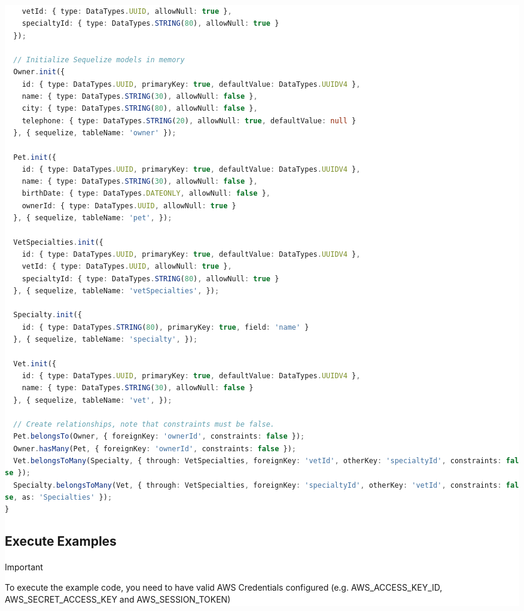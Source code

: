 ```ts
    vetId: { type: DataTypes.UUID, allowNull: true },
    specialtyId: { type: DataTypes.STRING(80), allowNull: true }
  });

  // Initialize Sequelize models in memory
  Owner.init({
    id: { type: DataTypes.UUID, primaryKey: true, defaultValue: DataTypes.UUIDV4 },
    name: { type: DataTypes.STRING(30), allowNull: false },
    city: { type: DataTypes.STRING(80), allowNull: false },
    telephone: { type: DataTypes.STRING(20), allowNull: true, defaultValue: null }
  }, { sequelize, tableName: 'owner' });

  Pet.init({
    id: { type: DataTypes.UUID, primaryKey: true, defaultValue: DataTypes.UUIDV4 },
    name: { type: DataTypes.STRING(30), allowNull: false },
    birthDate: { type: DataTypes.DATEONLY, allowNull: false },
    ownerId: { type: DataTypes.UUID, allowNull: true }
  }, { sequelize, tableName: 'pet', });

  VetSpecialties.init({
    id: { type: DataTypes.UUID, primaryKey: true, defaultValue: DataTypes.UUIDV4 },
    vetId: { type: DataTypes.UUID, allowNull: true },
    specialtyId: { type: DataTypes.STRING(80), allowNull: true }
  }, { sequelize, tableName: 'vetSpecialties', });

  Specialty.init({
    id: { type: DataTypes.STRING(80), primaryKey: true, field: 'name' }
  }, { sequelize, tableName: 'specialty', });

  Vet.init({
    id: { type: DataTypes.UUID, primaryKey: true, defaultValue: DataTypes.UUIDV4 },
    name: { type: DataTypes.STRING(30), allowNull: false }
  }, { sequelize, tableName: 'vet', });

  // Create relationships, note that constraints must be false.
  Pet.belongsTo(Owner, { foreignKey: 'ownerId', constraints: false });
  Owner.hasMany(Pet, { foreignKey: 'ownerId', constraints: false });
  Vet.belongsToMany(Specialty, { through: VetSpecialties, foreignKey: 'vetId', otherKey: 'specialtyId', constraints: false });
  Specialty.belongsToMany(Vet, { through: VetSpecialties, foreignKey: 'specialtyId', otherKey: 'vetId', constraints: false, as: 'Specialties' });
}
```

## Execute Examples

> [!Important]
>
> To execute the example code, you need to have valid AWS Credentials configured (e.g. AWS_ACCESS_KEY_ID, AWS_SECRET_ACCESS_KEY and AWS_SESSION_TOKEN)
